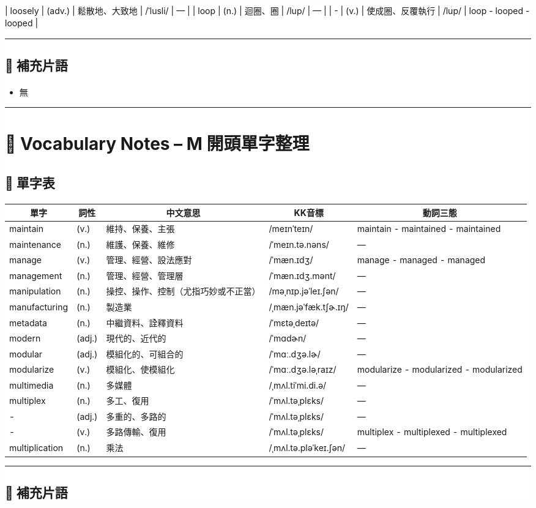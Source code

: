 | loosely     | (adv.)   | 鬆散地、大致地       | /ˈlusli/           | —                                |
| loop        | (n.)     | 迴圈、圈             | /lup/              | —                                |
| -           | (v.)     | 使成圈、反覆執行     | /lup/              | loop - looped - looped           |

---

## 📌 補充片語

- 無

---

# 📒 Vocabulary Notes – M 開頭單字整理

## 📘 單字表

| 單字           | 詞性     | 中文意思             | KK音標                  | 動詞三態                             |
|----------------|----------|----------------------|-------------------------|--------------------------------------|
| maintain       | (v.)     | 維持、保養、主張           | /meɪnˈteɪn/             | maintain - maintained - maintained   |
| maintenance    | (n.)     | 維護、保養、維修           | /ˈmeɪn.tə.nəns/          | —                                    |
| manage         | (v.)     | 管理、經營、設法應對 | /ˈmæn.ɪdʒ/              | manage - managed - managed           |
| management     | (n.)     | 管理、經營、管理層         | /ˈmæn.ɪdʒ.mənt/         | —                                    |
| manipulation   | (n.)     | 操控、操作、控制（尤指巧妙或不正當） | /məˌnɪp.jəˈleɪ.ʃən/     | —                                    |
| manufacturing  | (n.)     | 製造業               | /ˌmæn.jəˈfæk.tʃɚ.ɪŋ/   | —                                    |
| metadata       | (n.)     | 中繼資料、詮釋資料             | /ˈmɛtəˌdeɪtə/           | —                                    |
| modern         | (adj.)   | 現代的、近代的       | /ˈmɑdɚn/                | —                                    |
| modular        | (adj.)   | 模組化的、可組合的         | /ˈmɑː.dʒə.lɚ/           | —                                    |
| modularize     | (v.)     | 模組化、使模組化           | /ˈmɑː.dʒə.ləˌraɪz/       | modularize - modularized - modularized |
| multimedia     | (n.)     | 多媒體               | /ˌmʌl.tiˈmi.di.ə/       | —                                    |
| multiplex      | (n.)     | 多工、復用           | /ˈmʌl.təˌplɛks/         | —                                    |
| -              | (adj.)   | 多重的、多路的       | /ˈmʌl.təˌplɛks/         | —                                    |
| -              | (v.)     | 多路傳輸、復用       | /ˈmʌl.təˌplɛks/         | multiplex - multiplexed - multiplexed |
| multiplication | (n.)     | 乘法                 | /ˌmʌl.tə.pləˈkeɪ.ʃən/   | —                                    |

---

## 📌 補充片語
